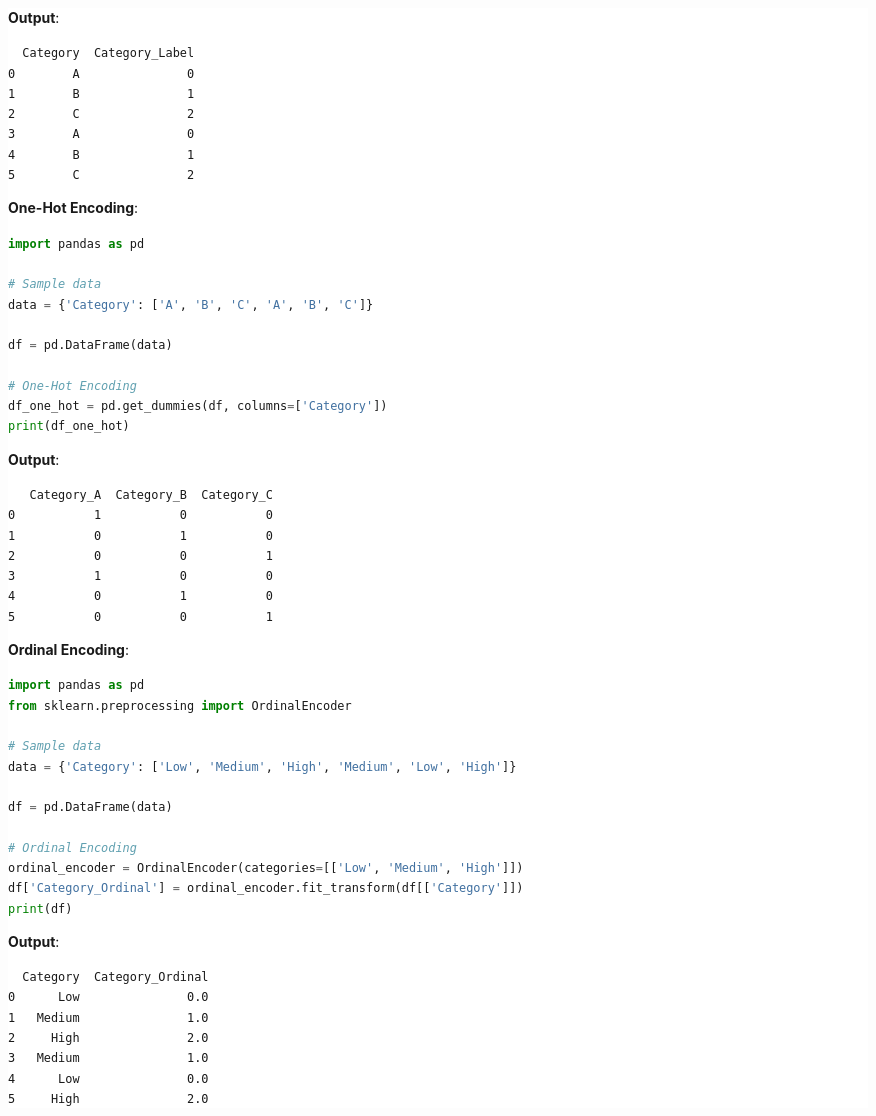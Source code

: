 **Output**:
```
  Category  Category_Label
0        A               0
1        B               1
2        C               2
3        A               0
4        B               1
5        C               2
```

**One-Hot Encoding**:
```python
import pandas as pd

# Sample data
data = {'Category': ['A', 'B', 'C', 'A', 'B', 'C']}

df = pd.DataFrame(data)

# One-Hot Encoding
df_one_hot = pd.get_dummies(df, columns=['Category'])
print(df_one_hot)
```

**Output**:
```
   Category_A  Category_B  Category_C
0           1           0           0
1           0           1           0
2           0           0           1
3           1           0           0
4           0           1           0
5           0           0           1
```

**Ordinal Encoding**:
```python
import pandas as pd
from sklearn.preprocessing import OrdinalEncoder

# Sample data
data = {'Category': ['Low', 'Medium', 'High', 'Medium', 'Low', 'High']}

df = pd.DataFrame(data)

# Ordinal Encoding
ordinal_encoder = OrdinalEncoder(categories=[['Low', 'Medium', 'High']])
df['Category_Ordinal'] = ordinal_encoder.fit_transform(df[['Category']])
print(df)
```

**Output**:
```
  Category  Category_Ordinal
0      Low               0.0
1   Medium               1.0
2     High               2.0
3   Medium               1.0
4      Low               0.0
5     High               2.0
```
